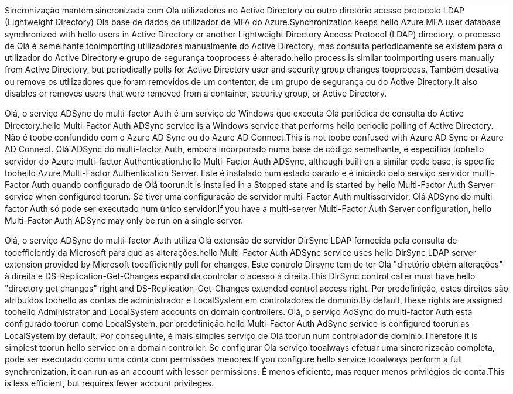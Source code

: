 <span data-ttu-id="c87bf-303">Sincronização mantém sincronizada com Olá utilizadores no Active Directory ou outro diretório acesso protocolo LDAP (Lightweight Directory) Olá base de dados de utilizador de MFA do Azure.</span><span class="sxs-lookup"><span data-stu-id="c87bf-303">Synchronization keeps hello Azure MFA user database synchronized with hello users in Active Directory or another Lightweight Directory Access Protocol (LDAP) directory.</span></span> <span data-ttu-id="c87bf-304">o processo de Olá é semelhante tooimporting utilizadores manualmente do Active Directory, mas consulta periodicamente se existem para o utilizador do Active Directory e grupo de segurança tooprocess é alterado.</span><span class="sxs-lookup"><span data-stu-id="c87bf-304">hello process is similar tooimporting users manually from Active Directory, but periodically polls for Active Directory user and security group changes tooprocess.</span></span>  <span data-ttu-id="c87bf-305">Também desativa ou remove os utilizadores que foram removidos de um contentor, de um grupo de segurança ou do Active Directory.</span><span class="sxs-lookup"><span data-stu-id="c87bf-305">It also disables or removes users that were removed from a container, security group, or Active Directory.</span></span>

<span data-ttu-id="c87bf-306">Olá, o serviço ADSync do multi-factor Auth é um serviço do Windows que executa Olá periódica de consulta do Active Directory.</span><span class="sxs-lookup"><span data-stu-id="c87bf-306">hello Multi-Factor Auth ADSync service is a Windows service that performs hello periodic polling of Active Directory.</span></span>  <span data-ttu-id="c87bf-307">Não é toobe confundido com o Azure AD Sync ou do Azure AD Connect.</span><span class="sxs-lookup"><span data-stu-id="c87bf-307">This is not toobe confused with Azure AD Sync or Azure AD Connect.</span></span>  <span data-ttu-id="c87bf-308">Olá ADSync do multi-factor Auth, embora incorporado numa base de código semelhante, é específica toohello servidor do Azure multi-factor Authentication.</span><span class="sxs-lookup"><span data-stu-id="c87bf-308">hello Multi-Factor Auth ADSync, although built on a similar code base, is specific toohello Azure Multi-Factor Authentication Server.</span></span>  <span data-ttu-id="c87bf-309">Este é instalado num estado parado e é iniciado pelo serviço servidor multi-Factor Auth quando configurado de Olá toorun.</span><span class="sxs-lookup"><span data-stu-id="c87bf-309">It is installed in a Stopped state and is started by hello Multi-Factor Auth Server service when configured toorun.</span></span>  <span data-ttu-id="c87bf-310">Se tiver uma configuração de servidor multi-Factor Auth multisservidor, Olá ADSync do multi-factor Auth só pode ser executado num único servidor.</span><span class="sxs-lookup"><span data-stu-id="c87bf-310">If you have a multi-server Multi-Factor Auth Server configuration, hello Multi-Factor Auth ADSync may only be run on a single server.</span></span>

<span data-ttu-id="c87bf-311">Olá, o serviço ADSync do multi-factor Auth utiliza Olá extensão de servidor DirSync LDAP fornecida pela consulta de tooefficiently da Microsoft para que as alterações.</span><span class="sxs-lookup"><span data-stu-id="c87bf-311">hello Multi-Factor Auth ADSync service uses hello DirSync LDAP server extension provided by Microsoft tooefficiently poll for changes.</span></span>  <span data-ttu-id="c87bf-312">Este controlo Dirsync tem de ter Olá "diretório obtém alterações" à direita e DS-Replication-Get-Changes expandida controlar o acesso à direita.</span><span class="sxs-lookup"><span data-stu-id="c87bf-312">This DirSync control caller must have hello "directory get changes" right and DS-Replication-Get-Changes extended control access right.</span></span>  <span data-ttu-id="c87bf-313">Por predefinição, estes direitos são atribuídos toohello as contas de administrador e LocalSystem em controladores de domínio.</span><span class="sxs-lookup"><span data-stu-id="c87bf-313">By default, these rights are assigned toohello Administrator and LocalSystem accounts on domain controllers.</span></span>  <span data-ttu-id="c87bf-314">Olá, o serviço AdSync do multi-factor Auth está configurado toorun como LocalSystem, por predefinição.</span><span class="sxs-lookup"><span data-stu-id="c87bf-314">hello Multi-Factor Auth AdSync service is configured toorun as LocalSystem by default.</span></span>  <span data-ttu-id="c87bf-315">Por conseguinte, é mais simples serviço de Olá toorun num controlador de domínio.</span><span class="sxs-lookup"><span data-stu-id="c87bf-315">Therefore it is simplest toorun hello service on a domain controller.</span></span>  <span data-ttu-id="c87bf-316">Se configurar Olá serviço tooalways efetuar uma sincronização completa, pode ser executado como uma conta com permissões menores.</span><span class="sxs-lookup"><span data-stu-id="c87bf-316">If you configure hello service tooalways perform a full synchronization, it can run as an account with lesser permissions.</span></span>  <span data-ttu-id="c87bf-317">É menos eficiente, mas requer menos privilégios de conta.</span><span class="sxs-lookup"><span data-stu-id="c87bf-317">This is less efficient, but requires fewer account privileges.</span></span>
